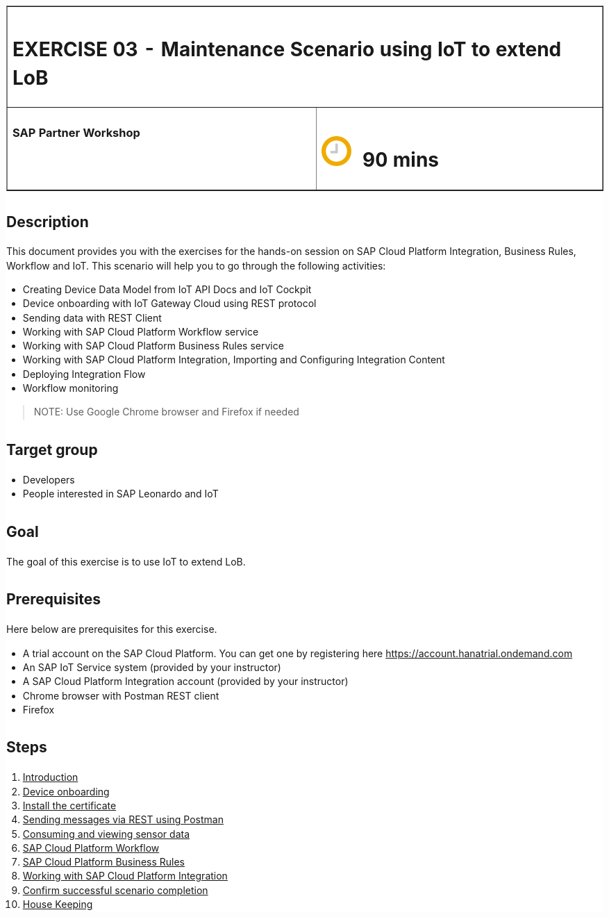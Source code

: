 <table width=100% border=>
<tr><td colspan=2><h1>EXERCISE 03 - Maintenance Scenario using IoT to extend LoB</h1></td></tr>
<tr><td><h3>SAP Partner Workshop</h3></td><td><h1><img src="images/clock.png"> &nbsp;90 mins</h1></td></tr>
</table>


## Description
This document provides you with the exercises for the hands-on session on SAP Cloud Platform Integration, Business Rules, Workflow and IoT. This scenario will help you to go through the following activities:

* Creating Device Data Model from IoT API Docs and IoT Cockpit
* Device onboarding with IoT Gateway Cloud using REST protocol
* Sending data with REST Client
* Working with SAP Cloud Platform Workflow service
* Working with SAP Cloud Platform Business Rules service
* Working with SAP Cloud Platform Integration, Importing and Configuring Integration Content
* Deploying Integration Flow
* Workflow monitoring


>NOTE: Use Google Chrome browser and Firefox if needed


## Target group

* Developers
* People interested in SAP Leonardo and IoT


## Goal

The goal of this exercise is to use IoT to extend LoB.


## Prerequisites

Here below are prerequisites for this exercise.

* A trial account on the SAP Cloud Platform. You can get one by registering here <https://account.hanatrial.ondemand.com>
* An SAP IoT Service system (provided by your instructor)
* A SAP Cloud Platform Integration account (provided by your instructor)
* Chrome browser with Postman REST client
* Firefox


## Steps

1. [Introduction](#introduction)
1. [Device onboarding](#device-onboarding)
1. [Install the certificate](#install-certificate)
1. [Sending messages via REST using Postman](#sending-messages)
1. [Consuming and viewing sensor data](#consuming-sensor-data)
1. [SAP Cloud Platform Workflow](#workflow)
1. [SAP Cloud Platform Business Rules](#br)
1. [Working with SAP Cloud Platform Integration](#cp-integration)
1. [Confirm successful scenario completion](#scenario-completion)
1. [House Keeping](#house-keeping)

